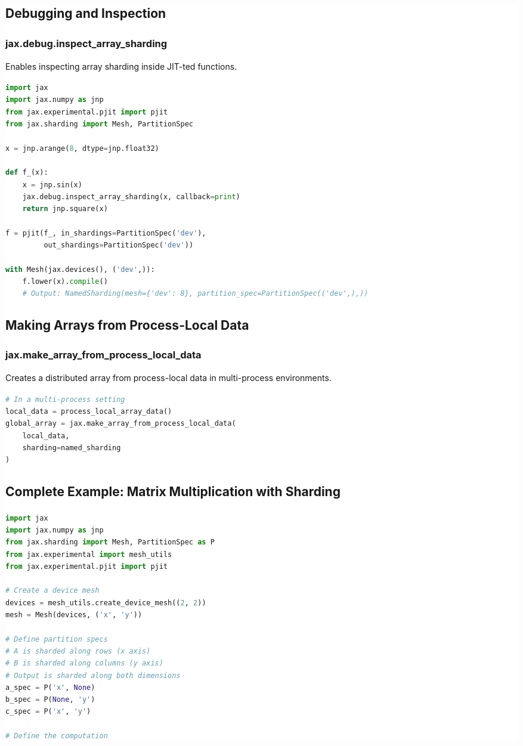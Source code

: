 ## Debugging and Inspection

### jax.debug.inspect_array_sharding

Enables inspecting array sharding inside JIT-ted functions.

```python
import jax
import jax.numpy as jnp
from jax.experimental.pjit import pjit
from jax.sharding import Mesh, PartitionSpec

x = jnp.arange(8, dtype=jnp.float32)

def f_(x):
    x = jnp.sin(x)
    jax.debug.inspect_array_sharding(x, callback=print)
    return jnp.square(x)

f = pjit(f_, in_shardings=PartitionSpec('dev'), 
         out_shardings=PartitionSpec('dev'))

with Mesh(jax.devices(), ('dev',)):
    f.lower(x).compile()
    # Output: NamedSharding(mesh={'dev': 8}, partition_spec=PartitionSpec(('dev',),))
```

## Making Arrays from Process-Local Data

### jax.make_array_from_process_local_data

Creates a distributed array from process-local data in multi-process environments.

```python
# In a multi-process setting
local_data = process_local_array_data()
global_array = jax.make_array_from_process_local_data(
    local_data, 
    sharding=named_sharding
)
```

## Complete Example: Matrix Multiplication with Sharding

```python
import jax
import jax.numpy as jnp
from jax.sharding import Mesh, PartitionSpec as P
from jax.experimental import mesh_utils
from jax.experimental.pjit import pjit

# Create a device mesh
devices = mesh_utils.create_device_mesh((2, 2))
mesh = Mesh(devices, ('x', 'y'))

# Define partition specs
# A is sharded along rows (x axis)
# B is sharded along columns (y axis)
# Output is sharded along both dimensions
a_spec = P('x', None)
b_spec = P(None, 'y')
c_spec = P('x', 'y')

# Define the computation
```